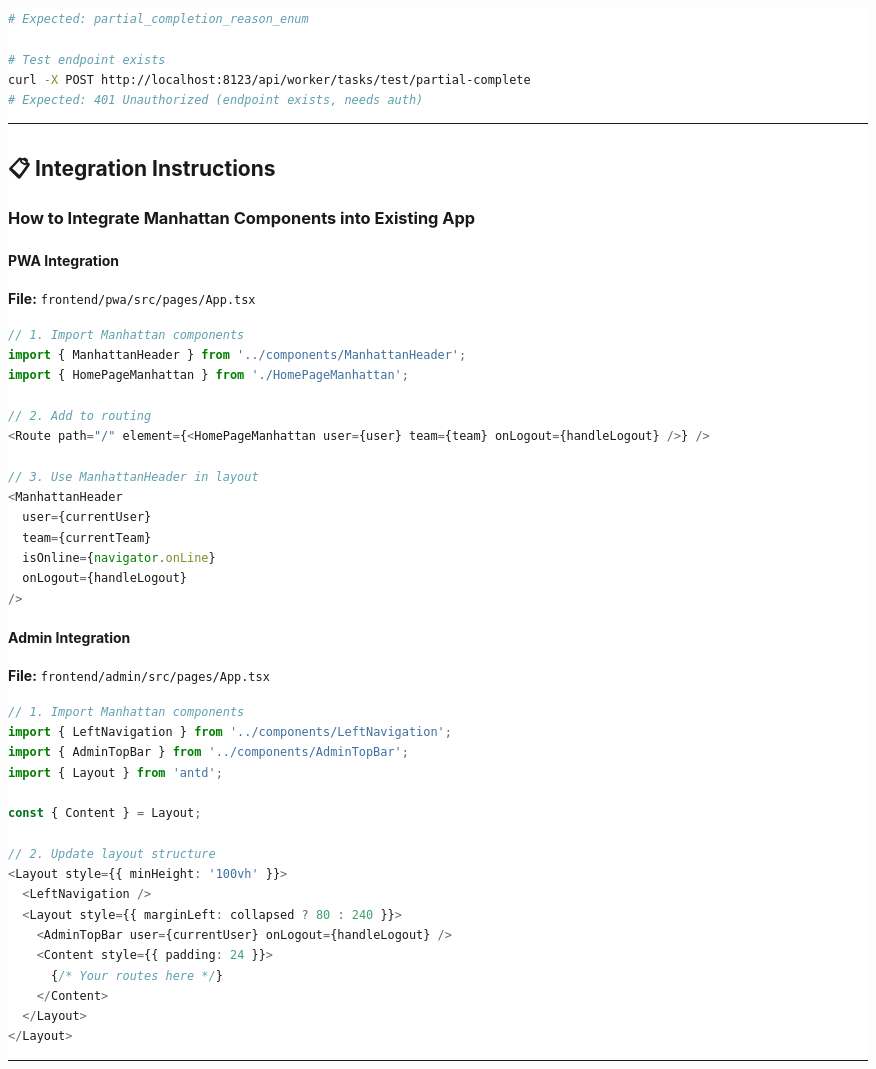 ```bash
# Expected: partial_completion_reason_enum

# Test endpoint exists
curl -X POST http://localhost:8123/api/worker/tasks/test/partial-complete
# Expected: 401 Unauthorized (endpoint exists, needs auth)
```

---

## 📋 Integration Instructions

### How to Integrate Manhattan Components into Existing App

#### PWA Integration

**File:** `frontend/pwa/src/pages/App.tsx`

```typescript
// 1. Import Manhattan components
import { ManhattanHeader } from '../components/ManhattanHeader';
import { HomePageManhattan } from './HomePageManhattan';

// 2. Add to routing
<Route path="/" element={<HomePageManhattan user={user} team={team} onLogout={handleLogout} />} />

// 3. Use ManhattanHeader in layout
<ManhattanHeader 
  user={currentUser} 
  team={currentTeam} 
  isOnline={navigator.onLine}
  onLogout={handleLogout}
/>
```

#### Admin Integration

**File:** `frontend/admin/src/pages/App.tsx`

```typescript
// 1. Import Manhattan components
import { LeftNavigation } from '../components/LeftNavigation';
import { AdminTopBar } from '../components/AdminTopBar';
import { Layout } from 'antd';

const { Content } = Layout;

// 2. Update layout structure
<Layout style={{ minHeight: '100vh' }}>
  <LeftNavigation />
  <Layout style={{ marginLeft: collapsed ? 80 : 240 }}>
    <AdminTopBar user={currentUser} onLogout={handleLogout} />
    <Content style={{ padding: 24 }}>
      {/* Your routes here */}
    </Content>
  </Layout>
</Layout>
```

---